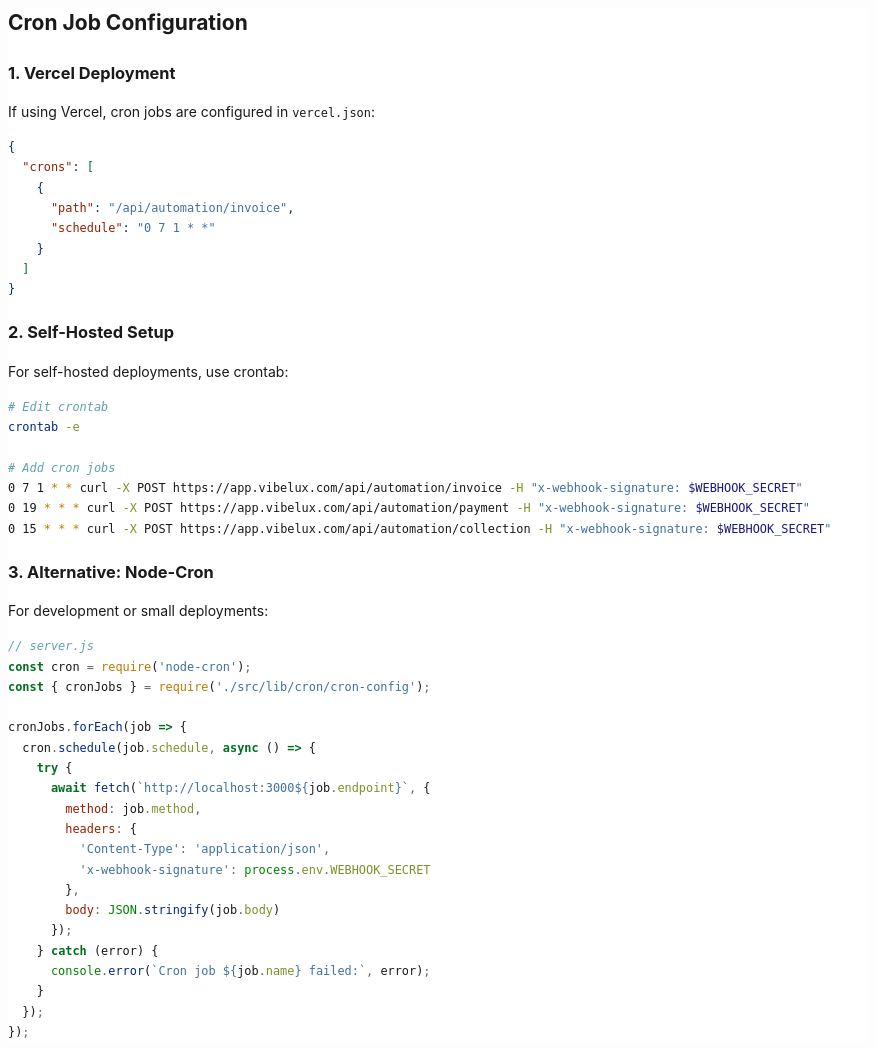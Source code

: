 ## Cron Job Configuration

### 1. Vercel Deployment

If using Vercel, cron jobs are configured in `vercel.json`:

```json
{
  "crons": [
    {
      "path": "/api/automation/invoice",
      "schedule": "0 7 1 * *"
    }
  ]
}
```

### 2. Self-Hosted Setup

For self-hosted deployments, use crontab:

```bash
# Edit crontab
crontab -e

# Add cron jobs
0 7 1 * * curl -X POST https://app.vibelux.com/api/automation/invoice -H "x-webhook-signature: $WEBHOOK_SECRET"
0 19 * * * curl -X POST https://app.vibelux.com/api/automation/payment -H "x-webhook-signature: $WEBHOOK_SECRET"
0 15 * * * curl -X POST https://app.vibelux.com/api/automation/collection -H "x-webhook-signature: $WEBHOOK_SECRET"
```

### 3. Alternative: Node-Cron

For development or small deployments:

```javascript
// server.js
const cron = require('node-cron');
const { cronJobs } = require('./src/lib/cron/cron-config');

cronJobs.forEach(job => {
  cron.schedule(job.schedule, async () => {
    try {
      await fetch(`http://localhost:3000${job.endpoint}`, {
        method: job.method,
        headers: {
          'Content-Type': 'application/json',
          'x-webhook-signature': process.env.WEBHOOK_SECRET
        },
        body: JSON.stringify(job.body)
      });
    } catch (error) {
      console.error(`Cron job ${job.name} failed:`, error);
    }
  });
});
```
